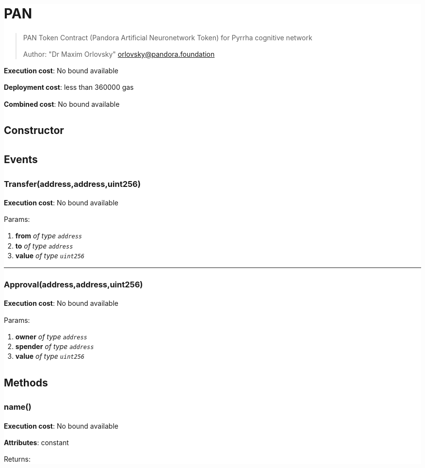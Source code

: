 # PAN
> PAN Token Contract (Pandora Artificial Neuronetwork Token) for Pyrrha cognitive network
>
> Author: "Dr Maxim Orlovsky" <orlovsky@pandora.foundation>


**Execution cost**: No bound available

**Deployment cost**: less than 360000 gas

**Combined cost**: No bound available

## Constructor




## Events
### Transfer(address,address,uint256)


**Execution cost**: No bound available


Params:

1. **from** *of type `address`*
2. **to** *of type `address`*
3. **value** *of type `uint256`*

--- 
### Approval(address,address,uint256)


**Execution cost**: No bound available


Params:

1. **owner** *of type `address`*
2. **spender** *of type `address`*
3. **value** *of type `uint256`*


## Methods
### name()


**Execution cost**: No bound available

**Attributes**: constant



Returns:

